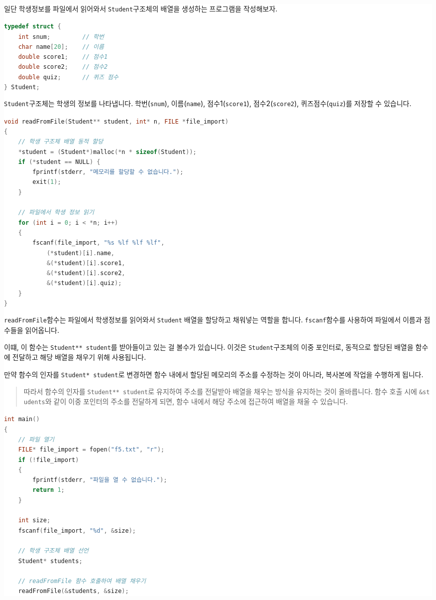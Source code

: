 일단 학생정보를 파일에서 읽어와서 `Student`구조체의 배열을 생성하는 프로그램을 작성해보자.

```c
typedef struct {
    int snum;         // 학번
    char name[20];    // 이름
    double score1;    // 점수1
    double score2;    // 점수2
    double quiz;      // 퀴즈 점수
} Student;
```

`Student`구조체는 학생의 정보를 나타냅니다. 학번(`snum`), 이름(`name`), 점수1(`score1`), 점수2(`score2`), 퀴즈점수(`quiz`)를 저장할 수 있습니다. 

```c
void readFromFile(Student** student, int* n, FILE *file_import)
{
    // 학생 구조체 배열 동적 할당
    *student = (Student*)malloc(*n * sizeof(Student));
    if (*student == NULL) {
        fprintf(stderr, "메모리를 할당할 수 없습니다.");
        exit(1);
    }

    // 파일에서 학생 정보 읽기
    for (int i = 0; i < *n; i++)
    {
        fscanf(file_import, "%s %lf %lf %lf",
            (*student)[i].name,
            &(*student)[i].score1,
            &(*student)[i].score2,
            &(*student)[i].quiz);
    }
}
```

`readFromFile`함수는 파일에서 학생정보를 읽어와서 `Student` 배열을 할당하고 채워넣는 역할을 합니다. `fscanf`함수를 사용하여 파일에서 이름과 점수들을 읽어옵니다.

이떄, 이 함수는 `Student** student`를 받아들이고 있는 걸 볼수가 있습니다. 이것은 `Student`구조체의 이중 포인터로, 동적으로 할당된 배열을 함수에 전달하고 해당 배열을 채우기 위해 사용됩니다.

만약 함수의 인자를 `Student* student`로 변경하면 함수 내에서 할당된 메모리의 주소를 수정하는 것이 아니라, 복사본에 작업을 수행하게 됩니다.

> 따라서 함수의 인자를 `Student** student`로 유지하여 주소를 전달받아 배열을 채우는 방식을 유지하는 것이 올바릅니다. 함수 호출 시에 `&students`와 같이 이중 포인터의 주소를 전달하게 되면, 함수 내에서 해당 주소에 접근하여 배열을 채울 수 있습니다.



```c
int main()
{
    // 파일 열기
    FILE* file_import = fopen("f5.txt", "r");
    if (!file_import)
    {
        fprintf(stderr, "파일을 열 수 없습니다.");
        return 1;
    }

    int size;
    fscanf(file_import, "%d", &size);

    // 학생 구조체 배열 선언
    Student* students;

    // readFromFile 함수 호출하여 배열 채우기
    readFromFile(&students, &size);
```